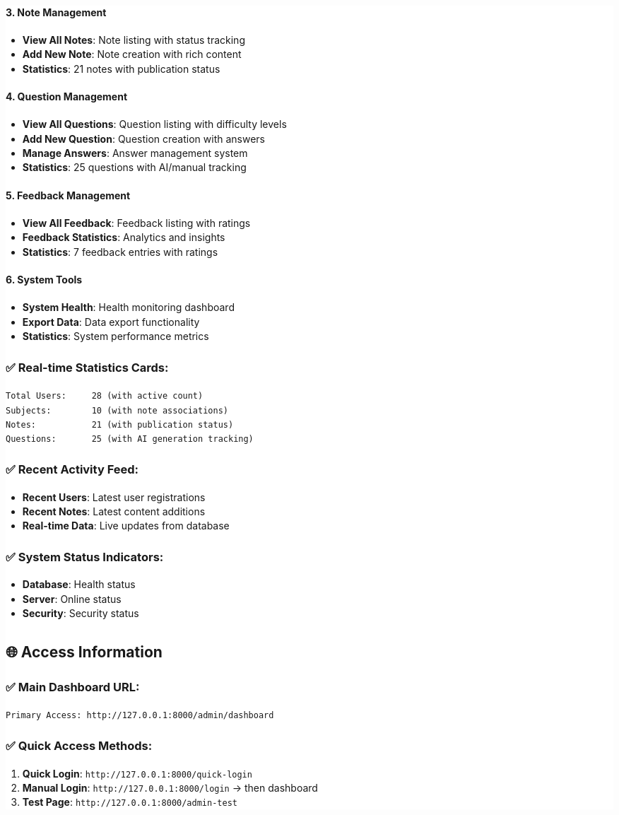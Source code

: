 #### **3. Note Management**
- **View All Notes**: Note listing with status tracking
- **Add New Note**: Note creation with rich content
- **Statistics**: 21 notes with publication status

#### **4. Question Management**
- **View All Questions**: Question listing with difficulty levels
- **Add New Question**: Question creation with answers
- **Manage Answers**: Answer management system
- **Statistics**: 25 questions with AI/manual tracking

#### **5. Feedback Management**
- **View All Feedback**: Feedback listing with ratings
- **Feedback Statistics**: Analytics and insights
- **Statistics**: 7 feedback entries with ratings

#### **6. System Tools**
- **System Health**: Health monitoring dashboard
- **Export Data**: Data export functionality
- **Statistics**: System performance metrics

### **✅ Real-time Statistics Cards:**
```
Total Users:     28 (with active count)
Subjects:        10 (with note associations)
Notes:           21 (with publication status)
Questions:       25 (with AI generation tracking)
```

### **✅ Recent Activity Feed:**
- **Recent Users**: Latest user registrations
- **Recent Notes**: Latest content additions
- **Real-time Data**: Live updates from database

### **✅ System Status Indicators:**
- **Database**: Health status
- **Server**: Online status
- **Security**: Security status

## **🌐 Access Information**

### **✅ Main Dashboard URL:**
```
Primary Access: http://127.0.0.1:8000/admin/dashboard
```

### **✅ Quick Access Methods:**
1. **Quick Login**: `http://127.0.0.1:8000/quick-login`
2. **Manual Login**: `http://127.0.0.1:8000/login` → then dashboard
3. **Test Page**: `http://127.0.0.1:8000/admin-test`
